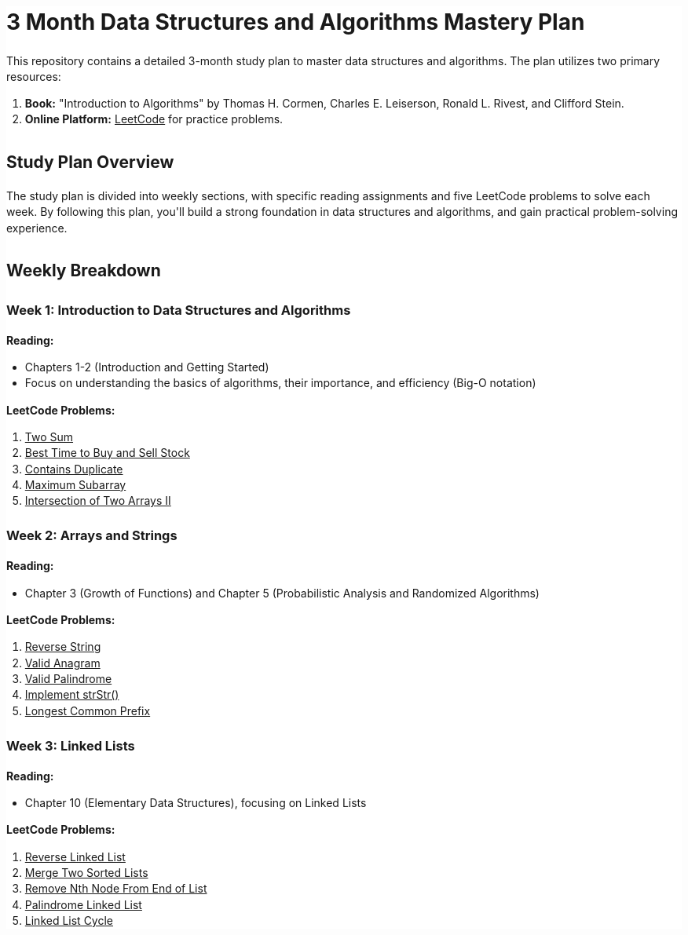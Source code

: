 # 3 Month Data Structures and Algorithms Mastery Plan

This repository contains a detailed 3-month study plan to master data structures and algorithms. The plan utilizes two primary resources:
1. **Book:** "Introduction to Algorithms" by Thomas H. Cormen, Charles E. Leiserson, Ronald L. Rivest, and Clifford Stein.
2. **Online Platform:** [LeetCode](https://leetcode.com) for practice problems.

## Study Plan Overview

The study plan is divided into weekly sections, with specific reading assignments and five LeetCode problems to solve each week. By following this plan, you'll build a strong foundation in data structures and algorithms, and gain practical problem-solving experience.

## Weekly Breakdown

### Week 1: Introduction to Data Structures and Algorithms
**Reading:**
- Chapters 1-2 (Introduction and Getting Started)
- Focus on understanding the basics of algorithms, their importance, and efficiency (Big-O notation)

**LeetCode Problems:**
1. [Two Sum](https://leetcode.com/problems/two-sum/)
2. [Best Time to Buy and Sell Stock](https://leetcode.com/problems/best-time-to-buy-and-sell-stock/)
3. [Contains Duplicate](https://leetcode.com/problems/contains-duplicate/)
4. [Maximum Subarray](https://leetcode.com/problems/maximum-subarray/)
5. [Intersection of Two Arrays II](https://leetcode.com/problems/intersection-of-two-arrays-ii/)

### Week 2: Arrays and Strings
**Reading:**
- Chapter 3 (Growth of Functions) and Chapter 5 (Probabilistic Analysis and Randomized Algorithms)

**LeetCode Problems:**
1. [Reverse String](https://leetcode.com/problems/reverse-string/)
2. [Valid Anagram](https://leetcode.com/problems/valid-anagram/)
3. [Valid Palindrome](https://leetcode.com/problems/valid-palindrome/)
4. [Implement strStr()](https://leetcode.com/problems/implement-strstr/)
5. [Longest Common Prefix](https://leetcode.com/problems/longest-common-prefix/)

### Week 3: Linked Lists
**Reading:**
- Chapter 10 (Elementary Data Structures), focusing on Linked Lists

**LeetCode Problems:**
1. [Reverse Linked List](https://leetcode.com/problems/reverse-linked-list/)
2. [Merge Two Sorted Lists](https://leetcode.com/problems/merge-two-sorted-lists/)
3. [Remove Nth Node From End of List](https://leetcode.com/problems/remove-nth-node-from-end-of-list/)
4. [Palindrome Linked List](https://leetcode.com/problems/palindrome-linked-list/)
5. [Linked List Cycle](https://leetcode.com/problems/linked-list-cycle/)
